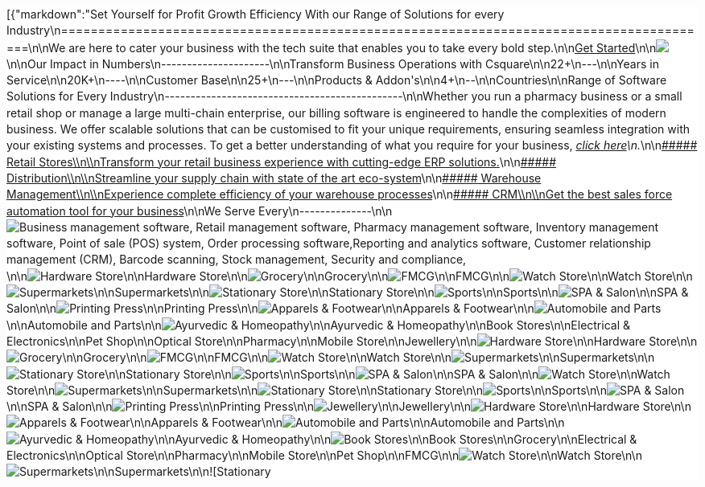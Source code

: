 [{"markdown":"Set Yourself for Profit Growth Efficiency With our Range of Solutions for every Industry\n========================================================================================\n\nWe are here to cater your business with the tech suite that enables you to take every bold step.\n\n[Get Started](https://www.csquare.in/#)\n\n![](https://www.csquare.in/wp-content/uploads/2024/12/home_landing.webp)\n\nOur Impact in Numbers\n---------------------\n\nTransform Business Operations with Csquare\n\n22+\n---\n\nYears in Service\n\n20K+\n----\n\nCustomer Base\n\n25+\n---\n\nProducts & Addon's\n\n4+\n--\n\nCountries\n\nRange of Software Solutions for Every Industry\n----------------------------------------------\n\nWhether you run a pharmacy business or a small retail shop or manage a large multi-chain enterprise, our billing software is engineered to handle the complexities of modern business. We offer scalable solutions that can be customised to fit your unique requirements, ensuring seamless integration with your existing systems and processes. To get a better understanding of what you require for your business, _[click here](https://www.csquare.in/blogs/versus/)\n._\n\n[##### Retail Stores\\\n\\\nTransform your retail business experience with cutting-edge ERP solutions.](https://www.csquare.in/retail-business/)\n\n[##### Distribution\\\n\\\nStreamline your supply chain with state of the art eco-system](https://www.csquare.in/distribution-management/)\n\n[##### Warehouse Management\\\n\\\nExperience complete efficiency of your warehouse processes](https://www.csquare.in/warehouse-management/)\n\n[##### CRM\\\n\\\nGet the best sales force automation tool for your business](https://www.csquare.in/crm/)\n\nWe Serve Every\n--------------\n\n![Business management software, Retail management software, Pharmacy management software, Inventory management software, Point of sale (POS) system, Order processing software,Reporting and analytics software, Customer relationship management (CRM), Barcode scanning, Stock management, Security and compliance,](https://www.csquare.in/wp-content/uploads/2024/07/business.webp)\n\n![Hardware Store](https://www.csquare.in/wp-content/uploads/2024/07/Hardware-Store.svg)\n\nHardware Store\n\n![Grocery](https://www.csquare.in/wp-content/uploads/2024/07/Grocery.svg)\n\nGrocery\n\n![FMCG](https://www.csquare.in/wp-content/uploads/2024/07/FMCG-1.svg)\n\nFMCG\n\n![Watch Store](https://www.csquare.in/wp-content/uploads/2024/07/Watch-Store.svg)\n\nWatch Store\n\n![Supermarkets](https://www.csquare.in/wp-content/uploads/2024/07/Supermarkets.svg)\n\nSupermarkets\n\n![Stationary Store](https://www.csquare.in/wp-content/uploads/2024/07/Stationary-Store.svg)\n\nStationary Store\n\n![Sports](https://www.csquare.in/wp-content/uploads/2024/07/Sports-.svg)\n\nSports\n\n![SPA & Salon](https://www.csquare.in/wp-content/uploads/2024/07/SPA-Salon.svg)\n\nSPA & Salon\n\n![Printing Press](https://www.csquare.in/wp-content/uploads/2024/07/Printing-Press.svg)\n\nPrinting Press\n\n![Apparels & Footwear](https://www.csquare.in/wp-content/uploads/2024/07/Apparels-Footwear.svg)\n\nApparels & Footwear\n\n![Automobile and Parts](https://www.csquare.in/wp-content/uploads/2024/07/Automobile-and-Parts.svg)\n\nAutomobile and Parts\n\n![Ayurvedic & Homeopathy](https://www.csquare.in/wp-content/uploads/2024/07/ayurvedit.svg)\n\nAyurvedic & Homeopathy\n\nBook Stores\n\nElectrical & Electronics\n\nPet Shop\n\nOptical Store\n\nPharmacy\n\nMobile Store\n\nJewellery\n\n![Hardware Store](https://www.csquare.in/wp-content/uploads/2024/07/Hardware-Store.svg)\n\nHardware Store\n\n![Grocery](https://www.csquare.in/wp-content/uploads/2024/07/Grocery.svg)\n\nGrocery\n\n![FMCG](https://www.csquare.in/wp-content/uploads/2024/07/FMCG-1.svg)\n\nFMCG\n\n![Watch Store](https://www.csquare.in/wp-content/uploads/2024/07/Watch-Store.svg)\n\nWatch Store\n\n![Supermarkets](https://www.csquare.in/wp-content/uploads/2024/07/Supermarkets.svg)\n\nSupermarkets\n\n![Stationary Store](https://www.csquare.in/wp-content/uploads/2024/07/Stationary-Store.svg)\n\nStationary Store\n\n![Sports](https://www.csquare.in/wp-content/uploads/2024/07/Sports-.svg)\n\nSports\n\n![SPA & Salon](https://www.csquare.in/wp-content/uploads/2024/07/SPA-Salon.svg)\n\nSPA & Salon\n\n![Watch Store](https://www.csquare.in/wp-content/uploads/2024/07/Watch-Store.svg)\n\nWatch Store\n\n![Supermarkets](https://www.csquare.in/wp-content/uploads/2024/07/Supermarkets.svg)\n\nSupermarkets\n\n![Stationary Store](https://www.csquare.in/wp-content/uploads/2024/07/Stationary-Store.svg)\n\nStationary Store\n\n![Sports](https://www.csquare.in/wp-content/uploads/2024/07/Sports-.svg)\n\nSports\n\n![SPA & Salon](https://www.csquare.in/wp-content/uploads/2024/07/SPA-Salon.svg)\n\nSPA & Salon\n\n![Printing Press](https://www.csquare.in/wp-content/uploads/2024/07/Printing-Press.svg)\n\nPrinting Press\n\n![Jewellery](https://www.csquare.in/wp-content/uploads/2024/07/Jewellery.svg)\n\nJewellery\n\n![Hardware Store](https://www.csquare.in/wp-content/uploads/2024/07/Hardware-Store.svg)\n\nHardware Store\n\n![Apparels & Footwear](https://www.csquare.in/wp-content/uploads/2024/07/Apparels-Footwear.svg)\n\nApparels & Footwear\n\n![Automobile and Parts](https://www.csquare.in/wp-content/uploads/2024/07/Automobile-and-Parts.svg)\n\nAutomobile and Parts\n\n![Ayurvedic & Homeopathy](https://www.csquare.in/wp-content/uploads/2024/07/ayurvedit.svg)\n\nAyurvedic & Homeopathy\n\n![Book Stores](https://www.csquare.in/wp-content/uploads/2024/07/Book-Stores.svg)\n\nBook Stores\n\nGrocery\n\nElectrical & Electronics\n\nOptical Store\n\nPharmacy\n\nMobile Store\n\nPet Shop\n\nFMCG\n\n![Watch Store](https://www.csquare.in/wp-content/uploads/2024/07/Watch-Store.svg)\n\nWatch Store\n\n![Supermarkets](https://www.csquare.in/wp-content/uploads/2024/07/Supermarkets.svg)\n\nSupermarkets\n\n![Stationary